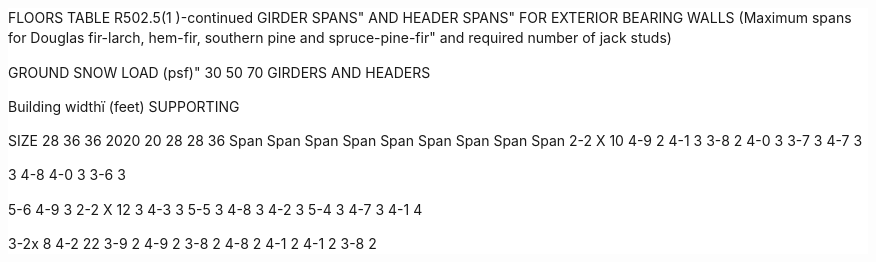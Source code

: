 FLOORS
TABLE R502.5(1 )-continued
GIRDER SPANS" AND HEADER SPANS" FOR EXTERIOR BEARING WALLS
(Maximum spans for Douglas fir-larch, hem-fir, southern pine and spruce-pine-fir" and required number of jack studs)

GROUND SNOW LOAD (psf)"
30 50 70
GIRDERS AND
HEADERS

Building widthï (feet)
SUPPORTING

SIZE 28 36 36 2020 20 28 28 36
Span Span Span Span Span Span Span Span Span
2-2 X 10 4-9 2
4-1 3
3-8
2
4-0 3
3-7 3 4-7 3

3
4-8
4-0 3
3-6
3

5-6
4-9 3
2-2 X 12 3
4-3
3
5-5
3
4-8 3
4-2 3 5-4 3
4-7 3
4-1
4

3-2x 8
4-2 22
3-9
2
4-9
2
3-8 2 4-8 2
4-1 2
4-1 2
3-8
2
